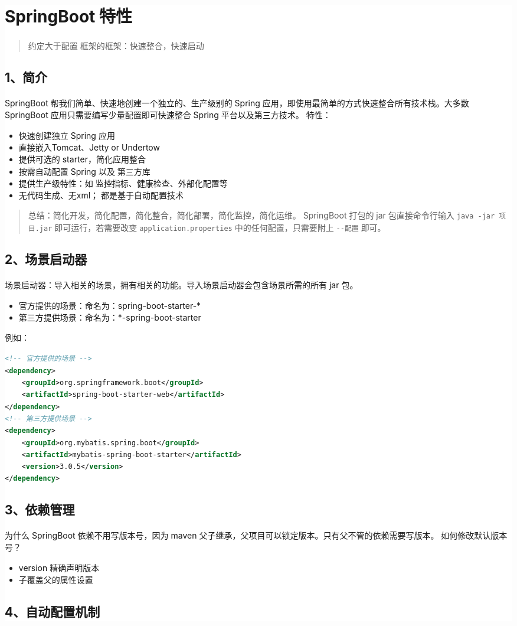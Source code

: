 # SpringBoot 特性
> 约定大于配置
> 框架的框架：快速整合，快速启动

## **1、简介**
SpringBoot 帮我们简单、快速地创建一个独立的、生产级别的 Spring 应用，即使用最简单的方式快速整合所有技术栈。大多数 SpringBoot 应用只需要编写少量配置即可快速整合 Spring 平台以及第三方技术。
特性：
- 快速创建独立 Spring 应用
- 直接嵌入Tomcat、Jetty or Undertow
- 提供可选的 starter，简化应用整合
- 按需自动配置 Spring 以及 第三方库
- 提供生产级特性：如 监控指标、健康检查、外部化配置等
- 无代码生成、无xml； 都是基于自动配置技术

> 总结：简化开发，简化配置，简化整合，简化部署，简化监控，简化运维。
> SpringBoot 打包的 jar 包直接命令行输入 `java -jar 项目.jar` 即可运行，若需要改变 `application.properties` 中的任何配置，只需要附上 `--配置` 即可。

## **2、场景启动器**
场景启动器：导入相关的场景，拥有相关的功能。导入场景启动器会包含场景所需的所有 jar 包。
- 官方提供的场景：命名为：spring-boot-starter-*
- 第三方提供场景：命名为：*-spring-boot-starter

例如：
```xml
<!-- 官方提供的场景 -->
<dependency>
    <groupId>org.springframework.boot</groupId>
    <artifactId>spring-boot-starter-web</artifactId>
</dependency>
<!-- 第三方提供场景 -->
<dependency>
    <groupId>org.mybatis.spring.boot</groupId>
    <artifactId>mybatis-spring-boot-starter</artifactId>
    <version>3.0.5</version>
</dependency>
```


## **3、依赖管理**
为什么 SpringBoot 依赖不用写版本号，因为 maven 父子继承，父项目可以锁定版本。只有父不管的依赖需要写版本。
如何修改默认版本号？
- version 精确声明版本
- 子覆盖父的属性设置


## **4、自动配置机制**